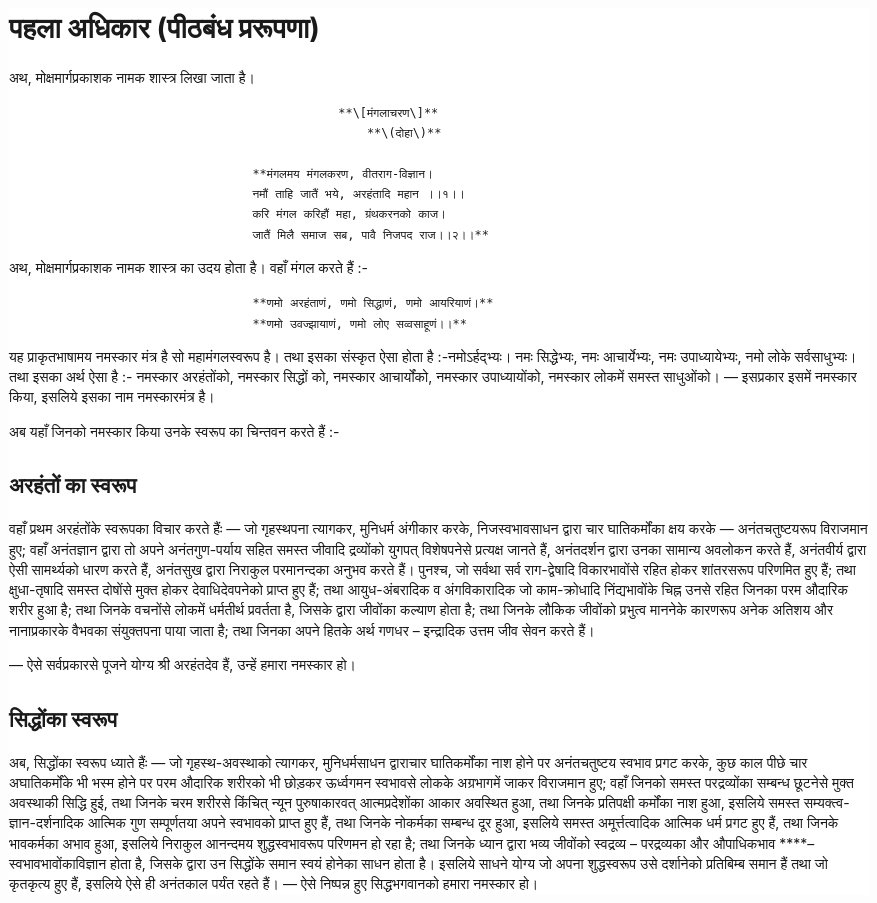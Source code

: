 # पहला अधिकार \(पीठबंध प्ररूपणा\)

अथ, मोक्षमार्गप्रकाशक नामक शास्त्र लिखा जाता है।

                                                  **\[मंगलाचरण\]**  
                                                      **\(दोहा\)**

                                      **मंगलमय मंगलकरण, वीतराग-विज्ञान।  
                                      नमौं ताहि जातैं भये, अरहंतादि महान ।।१।।  
                                      करि मंगल करिहौं महा, ग्रंथकरनको काज।  
                                      जातैं मिलै समाज सब, पावै निजपद राज।।२।।**

अथ, मोक्षमार्गप्रकाशक नामक शास्त्र का उदय होता है। वहाँ मंगल करते हैं :-

                                      **णमो अरहंताणं, णमो सिद्धाणं, णमो आयरियाणं।**  
                                      **णमो उवज्झायाणं, णमो लोए सव्वसाहूणं।।**

यह प्राकृतभाषामय नमस्कार मंत्र है सो महामंगलस्वरूप है। तथा इसका संस्कृत ऐसा होता है :-नमोऽर्हद्भ्यः। नमः सिद्धेभ्यः, नमः आचार्येभ्यः, नमः उपाध्यायेभ्यः, नमो लोके सर्वसाधुभ्यः। तथा इसका अर्थ ऐसा है :- नमस्कार अरहंतोंको, नमस्कार सिद्धों को, नमस्कार आचार्योंको, नमस्कार उपाध्यायोंको, नमस्कार लोकमें समस्त साधुओंको। — इसप्रकार इसमें नमस्कार किया, इसलिये इसका नाम नमस्कारमंत्र है।

अब यहाँ जिनको नमस्कार किया उनके स्वरूप का चिन्तवन करते हैं :-

##  अरहंतों का स्वरूप

 वहाँ प्रथम अरहंतोंके स्वरूपका विचार करते हैंः — जो गृहस्थपना त्यागकर, मुनिधर्म अंगीकार करके, निजस्वभावसाधन द्वारा चार घातिकर्मोंका क्षय करके — अनंतचतुष्टयरूप विराजमान हुए; वहाँ अनंतज्ञान द्वारा तो अपने अनंतगुण-पर्याय सहित समस्त जीवादि द्रव्योंको युगपत् विशेषपनेसे प्रत्यक्ष जानते हैं, अनंतदर्शन द्वारा उनका सामान्य अवलोकन करते हैं, अनंतवीर्य द्वारा ऐसी सामर्थ्यको धारण करते हैं, अनंतसुख द्वारा निराकुल परमानन्दका अनुभव करते हैं। पुनश्च, जो सर्वथा सर्व राग-द्वेषादि विकारभावोंसे रहित होकर शांतरसरूप परिणमित हुए हैं; तथा क्षुधा-तृषादि समस्त दोषोंसे मुक्त होकर देवाधिदेवपनेको प्राप्त हुए हैं; तथा आयुध-अंबरादिक व अंगविकारादिक जो काम-क्रोधादि निंद्यभावोंके चिह्न उनसे रहित जिनका परम औदारिक शरीर हुआ है; तथा जिनके वचनोंसे लोकमें धर्मतीर्थ प्रवर्तता है, जिसके द्वारा जीवोंका कल्याण होता है; तथा जिनके लौकिक जीवोंको प्रभुत्व माननेके कारणरूप अनेक अतिशय और नानाप्रकारके वैभवका संयुक्तपना पाया जाता है; तथा जिनका अपने हितके अर्थ गणधर – इन्द्रादिक उत्तम जीव सेवन करते हैं। 

— ऐसे सर्वप्रकारसे पूजने योग्य श्री अरहंतदेव हैं, उन्हें हमारा नमस्कार हो।

## **सिद्धोंका स्वरूप**

अब, सिद्धोंका स्वरूप ध्याते हैंः — जो गृहस्थ-अवस्थाको त्यागकर, मुनिधर्मसाधन द्वाराचार घातिकर्मोंका नाश होने पर अनंतचतुष्टय स्वभाव प्रगट करके, कुछ काल पीछे चार अघातिकर्मोंके भी भस्म होने पर परम औदारिक शरीरको भी छोड़कर ऊर्ध्वगमन स्वभावसे लोकके अग्रभागमें जाकर विराजमान हुए; वहाँ जिनको समस्त परद्रव्योंका सम्बन्ध छूटनेसे मुक्त अवस्थाकी सिद्धि हुई, तथा जिनके चरम शरीरसे किंचित् न्यून पुरुषाकारवत् आत्मप्रदेशोंका आकार अवस्थित हुआ, तथा जिनके प्रतिपक्षी कर्मोंका नाश हुआ, इसलिये समस्त सम्यक्त्व- ज्ञान-दर्शनादिक आत्मिक गुण सम्पूर्णतया अपने स्वभावको प्राप्त हुए हैं, तथा जिनके नोकर्मका सम्बन्ध दूर हुआ, इसलिये समस्त अमूर्त्तत्वादिक आत्मिक धर्म प्रगट हुए हैं, तथा जिनके भावकर्मका अभाव हुआ, इसलिये निराकुल आनन्दमय शुद्धस्वभावरूप परिणमन हो रहा है; तथा जिनके ध्यान द्वारा भव्य जीवोंको स्वद्रव्य – परद्रव्यका और औपाधिकभाव ****– स्वभावभावोंकाविज्ञान होता है, जिसके द्वारा उन सिद्धोंके समान स्वयं होनेका साधन होता है। इसलिये साधने योग्य जो अपना शुद्धस्वरूप उसे दर्शानेको प्रतिबिम्ब समान हैं तथा जो कृतकृत्य हुए हैं, इसलिये ऐसे ही अनंतकाल पर्यंत रहते हैं। — ऐसे निष्पन्न हुए सिद्धभगवानको हमारा नमस्कार हो।
